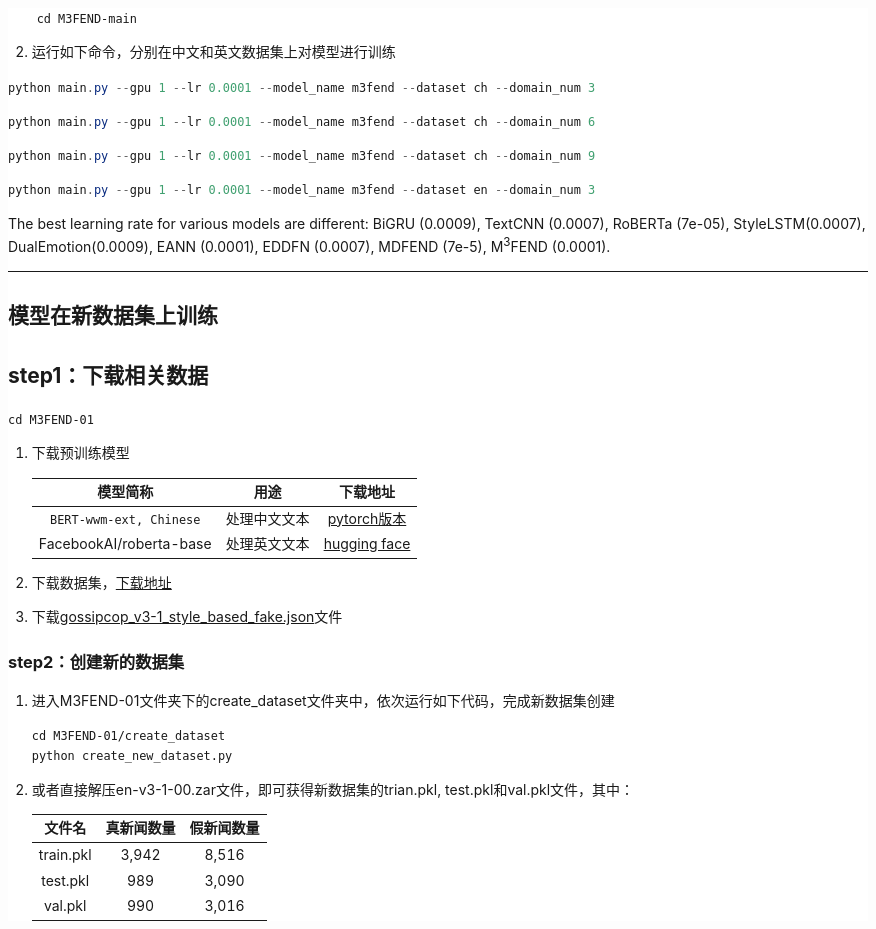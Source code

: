         cd M3FEND-main

2.  运行如下命令，分别在中文和英文数据集上对模型进行训练

```powershell
python main.py --gpu 1 --lr 0.0001 --model_name m3fend --dataset ch --domain_num 3
```

```powershell
python main.py --gpu 1 --lr 0.0001 --model_name m3fend --dataset ch --domain_num 6
```

```powershell
python main.py --gpu 1 --lr 0.0001 --model_name m3fend --dataset ch --domain_num 9
```

```powershell
python main.py --gpu 1 --lr 0.0001 --model_name m3fend --dataset en --domain_num 3
```

The best learning rate for various models are different: BiGRU (0.0009), TextCNN (0.0007), RoBERTa (7e-05), StyleLSTM(0.0007), DualEmotion(0.0009), EANN (0.0001), EDDFN (0.0007), MDFEND (7e-5), M$^3$FEND (0.0001).

***

## 模型在新数据集上训练

## step1：下载相关数据

    cd M3FEND-01

1.  下载预训练模型

    |           模型简称          |   用途   |                                            下载地址                                           |
    | :---------------------: | :----: | :---------------------------------------------------------------------------------------: |
    | `BERT-wwm-ext, Chinese` | 处理中文文本 | [pytorch版本](https://drive.google.com/file/d/1iNeYFhCBJWeUsIlnW_2K6SMwXkM4gLb_/view?pli=1) |
    | FacebookAI/roberta-base | 处理英文文本 |          [hugging face](https://huggingface.co/FacebookAI/roberta-base/tree/main)         |

2.  下载数据集，[下载地址](https://github.com/ICTMCG/M3FEND/tree/main/data)

3.  下载[gossipcop\_v3-1\_style\_based\_fake.json](https://github.com/junyachen/Data-examples?tab=readme-ov-file)文件

### step2：创建新的数据集

1.  进入M3FEND-01文件夹下的create\_dataset文件夹中，依次运行如下代码，完成新数据集创建

        cd M3FEND-01/create_dataset
        python create_new_dataset.py

2.  或者直接解压en-v3-1-00.zar文件，即可获得新数据集的trian.pkl, test.pkl和val.pkl文件，其中：

    |    文件名    | 真新闻数量 | 假新闻数量 |
    | :-------: | :---: | :---: |
    | train.pkl | 3,942 | 8,516 |
    |  test.pkl |  989  | 3,090 |
    |  val.pkl  |  990  | 3,016 |
